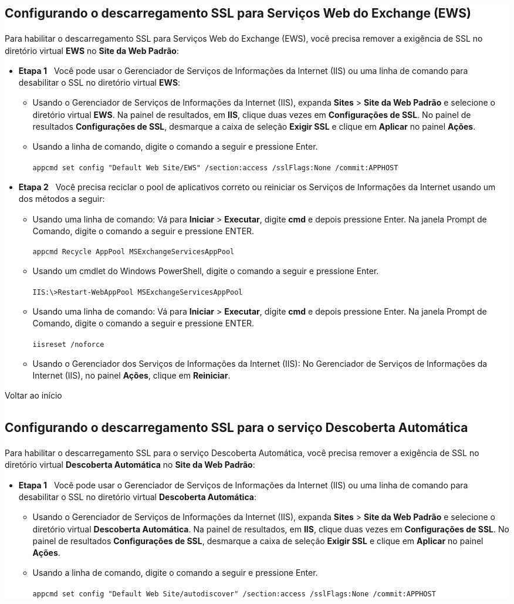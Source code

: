 ## Configurando o descarregamento SSL para Serviços Web do Exchange (EWS)

Para habilitar o descarregamento SSL para Serviços Web do Exchange (EWS), você precisa remover a exigência de SSL no diretório virtual **EWS** no **Site da Web Padrão**:

  - **Etapa 1**   Você pode usar o Gerenciador de Serviços de Informações da Internet (IIS) ou uma linha de comando para desabilitar o SSL no diretório virtual **EWS**:
    
      - Usando o Gerenciador de Serviços de Informações da Internet (IIS), expanda **Sites** \> **Site da Web Padrão** e selecione o diretório virtual **EWS**. Na painel de resultados, em **IIS**, clique duas vezes em **Configurações de SSL**. No painel de resultados **Configurações de SSL**, desmarque a caixa de seleção **Exigir SSL** e clique em **Aplicar** no painel **Ações**.
    
      - Usando a linha de comando, digite o comando a seguir e pressione Enter.
        
            appcmd set config "Default Web Site/EWS" /section:access /sslFlags:None /commit:APPHOST

  - **Etapa 2**   Você precisa reciclar o pool de aplicativos correto ou reiniciar os Serviços de Informações da Internet usando um dos métodos a seguir:
    
      - Usando uma linha de comando: Vá para **Iniciar** \> **Executar**, digite **cmd** e depois pressione Enter. Na janela Prompt de Comando, digite o comando a seguir e pressione ENTER.
        
            appcmd Recycle AppPool MSExchangeServicesAppPool
    
      - Usando um cmdlet do Windows PowerShell, digite o comando a seguir e pressione Enter.
        
            IIS:\>Restart-WebAppPool MSExchangeServicesAppPool
    
      - Usando uma linha de comando: Vá para **Iniciar** \> **Executar**, digite **cmd** e depois pressione Enter. Na janela Prompt de Comando, digite o comando a seguir e pressione ENTER.
        
            iisreset /noforce
    
      - Usando o Gerenciador dos Serviços de Informações da Internet (IIS): No Gerenciador de Serviços de Informações da Internet (IIS), no painel **Ações**, clique em **Reiniciar**.

Voltar ao início

## Configurando o descarregamento SSL para o serviço Descoberta Automática

Para habilitar o descarregamento SSL para o serviço Descoberta Automática, você precisa remover a exigência de SSL no diretório virtual **Descoberta Automática** no **Site da Web Padrão**:

  - **Etapa 1**   Você pode usar o Gerenciador de Serviços de Informações da Internet (IIS) ou uma linha de comando para desabilitar o SSL no diretório virtual **Descoberta Automática**:
    
      - Usando o Gerenciador de Serviços de Informações da Internet (IIS), expanda **Sites** \> **Site da Web Padrão** e selecione o diretório virtual **Descoberta Automática**. Na painel de resultados, em **IIS**, clique duas vezes em **Configurações de SSL**. No painel de resultados **Configurações de SSL**, desmarque a caixa de seleção **Exigir SSL** e clique em **Aplicar** no painel **Ações**.
    
      - Usando a linha de comando, digite o comando a seguir e pressione Enter.
        
            appcmd set config "Default Web Site/autodiscover" /section:access /sslFlags:None /commit:APPHOST
